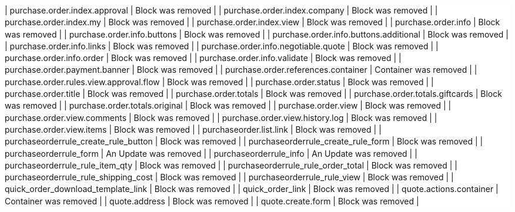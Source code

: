 | purchase.order.index.approval | Block was removed |
| purchase.order.index.company | Block was removed |
| purchase.order.index.my | Block was removed |
| purchase.order.index.view | Block was removed |
| purchase.order.info | Block was removed |
| purchase.order.info.buttons | Block was removed |
| purchase.order.info.buttons.additional | Block was removed |
| purchase.order.info.links | Block was removed |
| purchase.order.info.negotiable.quote | Block was removed |
| purchase.order.info.order | Block was removed |
| purchase.order.info.validate | Block was removed |
| purchase.order.payment.banner | Block was removed |
| purchase.order.references.container | Container was removed |
| purchase.order.rules.view.approval.flow | Block was removed |
| purchase.order.status | Block was removed |
| purchase.order.title | Block was removed |
| purchase.order.totals | Block was removed |
| purchase.order.totals.giftcards | Block was removed |
| purchase.order.totals.original | Block was removed |
| purchase.order.view | Block was removed |
| purchase.order.view.comments | Block was removed |
| purchase.order.view.history.log | Block was removed |
| purchase.order.view.items | Block was removed |
| purchaseorder.list.link | Block was removed |
| purchaseorderrule\_create\_rule\_button | Block was removed |
| purchaseorderrule\_create\_rule\_form | Block was removed |
| purchaseorderrule\_form | An Update was removed |
| purchaseorderrule\_info | An Update was removed |
| purchaseorderrule\_rule\_item\_qty | Block was removed |
| purchaseorderrule\_rule\_order\_total | Block was removed |
| purchaseorderrule\_rule\_shipping\_cost | Block was removed |
| purchaseorderrule\_rule\_view | Block was removed |
| quick\_order\_download\_template\_link | Block was removed |
| quick\_order\_link | Block was removed |
| quote.actions.container | Container was removed |
| quote.address | Block was removed |
| quote.create.form | Block was removed |